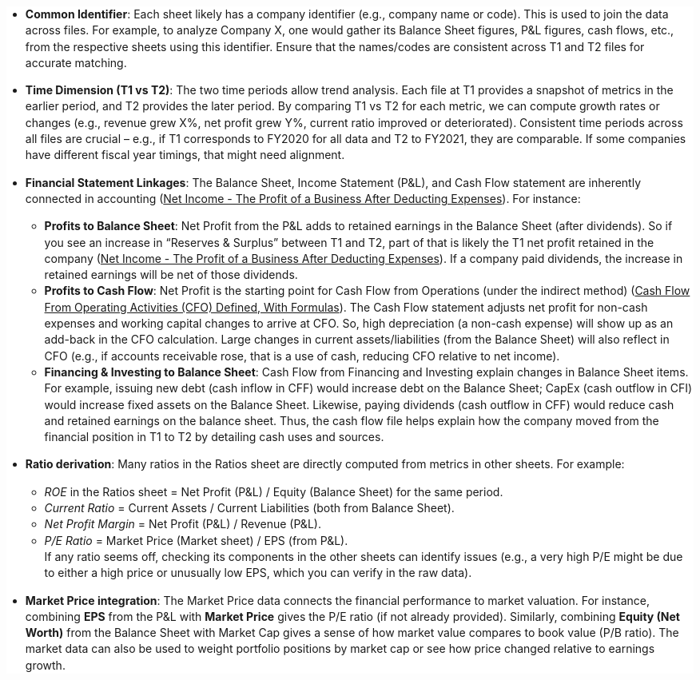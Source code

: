 - **Common Identifier**: Each sheet likely has a company identifier (e.g., company name or code). This is used to join the data across files. For example, to analyze Company X, one would gather its Balance Sheet figures, P&L figures, cash flows, etc., from the respective sheets using this identifier. Ensure that the names/codes are consistent across T1 and T2 files for accurate matching.  

- **Time Dimension (T1 vs T2)**: The two time periods allow trend analysis. Each file at T1 provides a snapshot of metrics in the earlier period, and T2 provides the later period. By comparing T1 vs T2 for each metric, we can compute growth rates or changes (e.g., revenue grew X%, net profit grew Y%, current ratio improved or deteriorated). Consistent time periods across all files are crucial – e.g., if T1 corresponds to FY2020 for all data and T2 to FY2021, they are comparable. If some companies have different fiscal year timings, that might need alignment.  

- **Financial Statement Linkages**: The Balance Sheet, Income Statement (P&L), and Cash Flow statement are inherently connected in accounting ([Net Income - The Profit of a Business After Deducting Expenses](https://corporatefinanceinstitute.com/resources/accounting/what-is-net-income/#:~:text=Net%20income%20flows%20into%20the,for%20finding%20ending%20retained%20earnings)). For instance:  
  - **Profits to Balance Sheet**: Net Profit from the P&L adds to retained earnings in the Balance Sheet (after dividends). So if you see an increase in “Reserves & Surplus” between T1 and T2, part of that is likely the T1 net profit retained in the company ([Net Income - The Profit of a Business After Deducting Expenses](https://corporatefinanceinstitute.com/resources/accounting/what-is-net-income/#:~:text=Net%20income%20flows%20into%20the,for%20finding%20ending%20retained%20earnings)). If a company paid dividends, the increase in retained earnings will be net of those dividends.  
  - **Profits to Cash Flow**: Net Profit is the starting point for Cash Flow from Operations (under the indirect method) ([Cash Flow From Operating Activities (CFO) Defined, With Formulas](https://www.investopedia.com/terms/c/cash-flow-from-operating-activities.asp#:~:text=,on%20the%20cash%20flow%20statement)). The Cash Flow statement adjusts net profit for non-cash expenses and working capital changes to arrive at CFO. So, high depreciation (a non-cash expense) will show up as an add-back in the CFO calculation. Large changes in current assets/liabilities (from the Balance Sheet) will also reflect in CFO (e.g., if accounts receivable rose, that is a use of cash, reducing CFO relative to net income).  
  - **Financing & Investing to Balance Sheet**: Cash Flow from Financing and Investing explain changes in Balance Sheet items. For example, issuing new debt (cash inflow in CFF) would increase debt on the Balance Sheet; CapEx (cash outflow in CFI) would increase fixed assets on the Balance Sheet. Likewise, paying dividends (cash outflow in CFF) would reduce cash and retained earnings on the balance sheet. Thus, the cash flow file helps explain how the company moved from the financial position in T1 to T2 by detailing cash uses and sources.  

- **Ratio derivation**: Many ratios in the Ratios sheet are directly computed from metrics in other sheets. For example:  
  - *ROE* in the Ratios sheet = Net Profit (P&L) / Equity (Balance Sheet) for the same period.  
  - *Current Ratio* = Current Assets / Current Liabilities (both from Balance Sheet).  
  - *Net Profit Margin* = Net Profit (P&L) / Revenue (P&L).  
  - *P/E Ratio* = Market Price (Market sheet) / EPS (from P&L).  
  If any ratio seems off, checking its components in the other sheets can identify issues (e.g., a very high P/E might be due to either a high price or unusually low EPS, which you can verify in the raw data).  

- **Market Price integration**: The Market Price data connects the financial performance to market valuation. For instance, combining **EPS** from the P&L with **Market Price** gives the P/E ratio (if not already provided). Similarly, combining **Equity (Net Worth)** from the Balance Sheet with Market Cap gives a sense of how market value compares to book value (P/B ratio). The market data can also be used to weight portfolio positions by market cap or see how price changed relative to earnings growth.  
